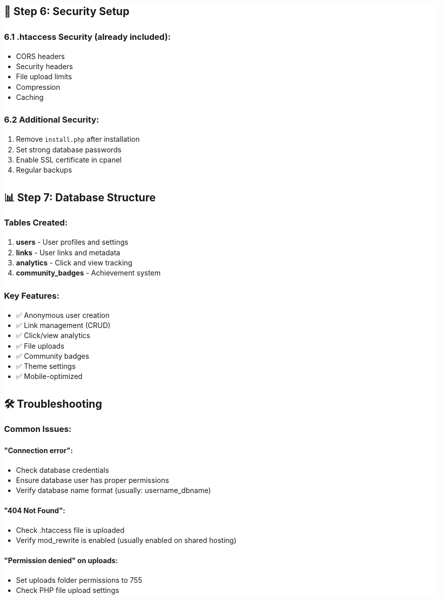 ## 🔐 Step 6: Security Setup

### 6.1 .htaccess Security (already included):
- CORS headers
- Security headers
- File upload limits
- Compression
- Caching

### 6.2 Additional Security:
1. Remove `install.php` after installation
2. Set strong database passwords
3. Enable SSL certificate in cpanel
4. Regular backups

## 📊 Step 7: Database Structure

### Tables Created:
1. **users** - User profiles and settings
2. **links** - User links and metadata  
3. **analytics** - Click and view tracking
4. **community_badges** - Achievement system

### Key Features:
- ✅ Anonymous user creation
- ✅ Link management (CRUD)
- ✅ Click/view analytics
- ✅ File uploads
- ✅ Community badges
- ✅ Theme settings
- ✅ Mobile-optimized

## 🛠️ Troubleshooting

### Common Issues:

#### "Connection error":
- Check database credentials
- Ensure database user has proper permissions
- Verify database name format (usually: username_dbname)

#### "404 Not Found":
- Check .htaccess file is uploaded
- Verify mod_rewrite is enabled (usually enabled on shared hosting)

#### "Permission denied" on uploads:
- Set uploads folder permissions to 755
- Check PHP file upload settings
